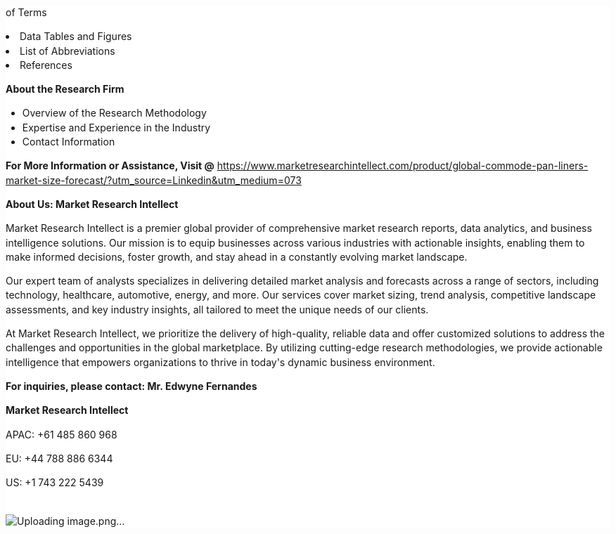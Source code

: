 of Terms</li><li>Data Tables and Figures</li><li>List of Abbreviations</li><li>References</li></ul><p><strong>About the Research Firm</strong></p><ul><li>Overview of the Research Methodology</li><li>Expertise and Experience in the Industry</li><li>Contact Information</li></ul></div><div class="article-main__content" data-test-id="publishing-text-block"><p><span class="font-[700]"><strong>For More Information or Assistance, Visit @</strong>&nbsp;<a href="https://www.marketresearchintellect.com/product/global-commode-pan-liners-market-size-forecast/?utm_source=Linkedin&utm_medium=073">https://www.marketresearchintellect.com/product/global-commode-pan-liners-market-size-forecast/?utm_source=Linkedin&utm_medium=073</a></span></p><p><strong>About Us: Market Research Intellect</strong></p><p>Market Research Intellect is a premier global provider of comprehensive market research reports, data analytics, and business intelligence solutions. Our mission is to equip businesses across various industries with actionable insights, enabling them to make informed decisions, foster growth, and stay ahead in a constantly evolving market landscape.</p><p>Our expert team of analysts specializes in delivering detailed market analysis and forecasts across a range of sectors, including technology, healthcare, automotive, energy, and more. Our services cover market sizing, trend analysis, competitive landscape assessments, and key industry insights, all tailored to meet the unique needs of our clients.</p><p>At Market Research Intellect, we prioritize the delivery of high-quality, reliable data and offer customized solutions to address the challenges and opportunities in the global marketplace. By utilizing cutting-edge research methodologies, we provide actionable intelligence that empowers organizations to thrive in today's dynamic business environment.</p><p><strong>For inquiries, please contact: Mr. Edwyne Fernandes</strong></p><p><strong>Market Research Intellect</strong></p><p>APAC: +61 485 860 968</p><p>EU: +44 788 886 6344</p><p>US: +1 743 222 5439</p></div><div class="article-main__content" data-test-id="publishing-text-block">&nbsp;</div>
![Uploading image.png…]()

